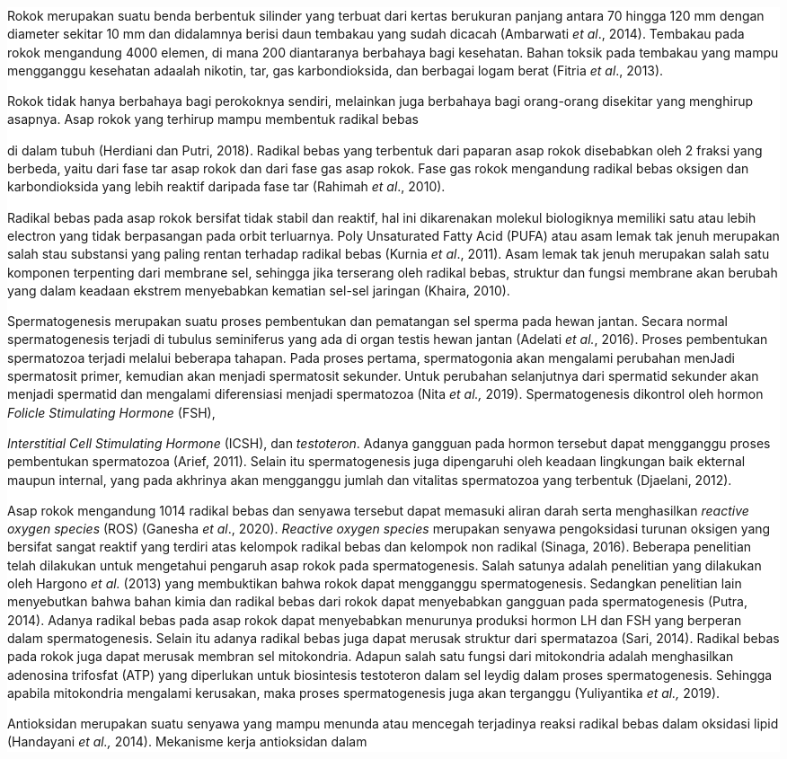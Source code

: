 <p><span class="font6">Rokok merupakan suatu benda berbentuk silinder yang terbuat dari kertas berukuran panjang antara 70 hingga 120 mm dengan diameter sekitar 10 mm dan didalamnya berisi daun tembakau yang sudah dicacah (Ambarwati </span><span class="font6" style="font-style:italic;">et al</span><span class="font6">., 2014). Tembakau pada rokok mengandung 4000 elemen, di mana 200 diantaranya berbahaya bagi kesehatan. Bahan toksik pada tembakau yang mampu mengganggu kesehatan adaalah nikotin, tar, gas karbondioksida, dan berbagai logam berat (Fitria </span><span class="font6" style="font-style:italic;">et al</span><span class="font6">., 2013).</span></p>
<p><span class="font6">Rokok tidak hanya berbahaya bagi perokoknya sendiri, melainkan juga berbahaya bagi orang-orang disekitar yang menghirup asapnya. Asap rokok yang terhirup mampu membentuk radikal bebas</span></p>
<p><span class="font6">di dalam tubuh (Herdiani dan Putri, 2018). Radikal bebas yang terbentuk dari paparan asap rokok disebabkan oleh 2 fraksi yang berbeda, yaitu dari fase tar asap rokok dan dari fase gas asap rokok. Fase gas rokok mengandung radikal bebas oksigen dan karbondioksida yang lebih reaktif daripada fase tar (Rahimah </span><span class="font6" style="font-style:italic;">et al</span><span class="font6">., 2010).</span></p>
<p><span class="font6">Radikal bebas pada asap rokok bersifat tidak stabil dan reaktif, hal ini dikarenakan molekul biologiknya memiliki satu atau lebih electron yang tidak berpasangan pada orbit terluarnya. Poly Unsaturated Fatty Acid (PUFA) atau asam lemak tak jenuh merupakan salah stau substansi yang paling rentan terhadap radikal bebas (Kurnia </span><span class="font6" style="font-style:italic;">et al</span><span class="font6">., 2011). Asam lemak tak jenuh merupakan salah satu komponen terpenting dari membrane sel, sehingga jika terserang oleh radikal bebas, struktur dan fungsi membrane akan berubah yang dalam keadaan ekstrem menyebabkan kematian sel-sel jaringan (Khaira, 2010).</span></p>
<p><span class="font6">Spermatogenesis merupakan suatu proses pembentukan dan pematangan sel sperma pada hewan jantan. Secara normal spermatogenesis terjadi di tubulus seminiferus yang ada di organ testis hewan jantan (Adelati </span><span class="font6" style="font-style:italic;">et al.</span><span class="font6">, 2016). Proses pembentukan spermatozoa terjadi melalui beberapa tahapan. Pada proses pertama, spermatogonia akan mengalami perubahan menJadi spermatosit primer, kemudian akan menjadi spermatosit sekunder. Untuk perubahan selanjutnya dari spermatid sekunder akan menjadi spermatid dan mengalami diferensiasi menjadi spermatozoa (Nita </span><span class="font6" style="font-style:italic;">et al.,</span><span class="font6"> 2019). Spermatogenesis dikontrol oleh hormon </span><span class="font6" style="font-style:italic;">Folicle Stimulating Hormone</span><span class="font6"> (FSH),</span></p>
<p><span class="font6" style="font-style:italic;">Interstitial Cell Stimulating Hormone </span><span class="font6">(ICSH), dan </span><span class="font6" style="font-style:italic;">testoteron</span><span class="font6">. Adanya gangguan pada hormon tersebut dapat mengganggu proses pembentukan spermatozoa (Arief, 2011). Selain itu spermatogenesis juga dipengaruhi oleh keadaan lingkungan baik ekternal maupun internal, yang pada akhrinya akan mengganggu jumlah dan vitalitas spermatozoa yang terbentuk (Djaelani, 2012).</span></p>
<p><span class="font6">Asap rokok mengandung 1014 radikal bebas dan senyawa tersebut dapat memasuki aliran darah serta menghasilkan </span><span class="font6" style="font-style:italic;">reactive oxygen species</span><span class="font6"> (ROS) (Ganesha </span><span class="font6" style="font-style:italic;">et al</span><span class="font6">., 2020). </span><span class="font6" style="font-style:italic;">Reactive oxygen species </span><span class="font6">merupakan senyawa pengoksidasi turunan oksigen yang bersifat sangat reaktif yang terdiri atas kelompok radikal bebas dan kelompok non radikal (Sinaga, 2016). Beberapa penelitian telah dilakukan untuk mengetahui pengaruh asap rokok pada spermatogenesis. Salah satunya adalah penelitian yang dilakukan oleh Hargono </span><span class="font6" style="font-style:italic;">et al.</span><span class="font6"> (2013) yang membuktikan bahwa rokok dapat mengganggu spermatogenesis. Sedangkan penelitian lain menyebutkan bahwa bahan kimia dan radikal bebas dari rokok dapat menyebabkan gangguan pada spermatogenesis (Putra, 2014). Adanya radikal bebas pada asap rokok dapat menyebabkan menurunya produksi hormon LH dan FSH yang berperan dalam spermatogenesis. Selain itu adanya radikal bebas juga dapat merusak struktur dari spermatazoa (Sari, 2014). Radikal bebas pada rokok juga dapat merusak membran sel mitokondria. Adapun salah satu fungsi dari mitokondria adalah menghasilkan adenosina trifosfat (ATP) yang diperlukan untuk biosintesis testoteron dalam sel leydig dalam proses spermatogenesis. Sehingga apabila mitokondria mengalami kerusakan, maka proses spermatogenesis juga akan terganggu (Yuliyantika </span><span class="font6" style="font-style:italic;">et al., </span><span class="font6">2019).</span></p>
<p><span class="font6">Antioksidan merupakan suatu senyawa yang mampu menunda atau mencegah terjadinya reaksi radikal bebas dalam oksidasi lipid (Handayani </span><span class="font6" style="font-style:italic;">et al.,</span><span class="font6"> 2014). Mekanisme kerja antioksidan dalam</span></p>